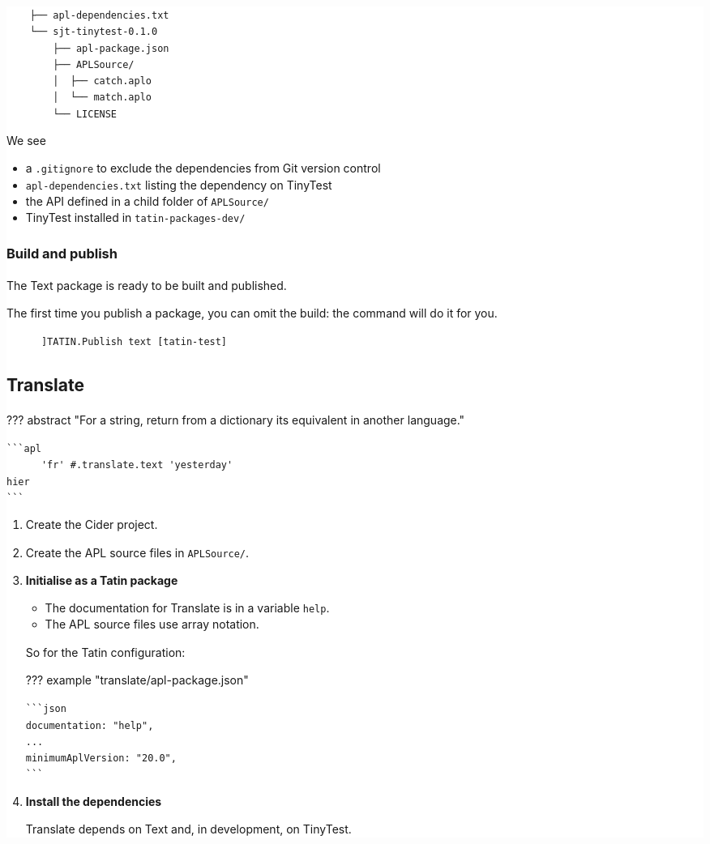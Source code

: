 ``` hl_lines="2 3 6-8 16-24"
    ├── apl-dependencies.txt
    └── sjt-tinytest-0.1.0
        ├── apl-package.json
        ├── APLSource/
        │  ├── catch.aplo
        │  └── match.aplo
        └── LICENSE
```
We see

-   a `.gitignore` to exclude the dependencies from Git version control
-   `apl-dependencies.txt` listing the dependency on TinyTest
-   the API defined in a child folder of `APLSource/`
-   TinyTest installed in `tatin-packages-dev/`

### Build and publish

The Text package is ready to be built and published.

The first time you publish a package, you can omit the build:
the command will do it for you.
```
      ]TATIN.Publish text [tatin-test]
```


## Translate

??? abstract "For a string, return from a dictionary its equivalent in another language."

    ```apl
          'fr' #.translate.text 'yesterday'
    hier
    ```

1.  Create the Cider project.

1.  Create the APL source files in `APLSource/`.

1.  **Initialise as a Tatin package**

    -   The documentation for Translate is in a variable `help`.
    -   The APL source files use array notation.

    So for the Tatin configuration:

    ??? example "translate/apl-package.json"

        ```json
        documentation: "help",
        ...
        minimumAplVersion: "20.0",
        ```

1.  **Install the dependencies**

    Translate depends on Text and, in development, on TinyTest.

